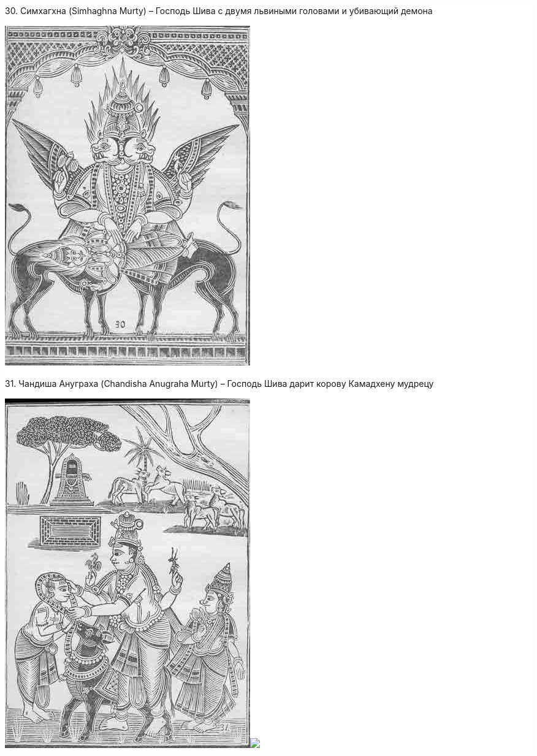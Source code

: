  30\. Симхагхна (Simhaghna Murty) – Господь Шива с двумя львиными головами и убивающий демона

![](/i/images/aspekty-shivy-img-56.jpg) 

 31\. Чандиша Ануграха (Chandisha Anugraha Murty) – Господь Шива дарит корову Камадхену мудрецу

![](/i/images/aspekty-shivy-img-57.jpg)![](/i/images/aspekty-shivy-img-58.jpg) 
